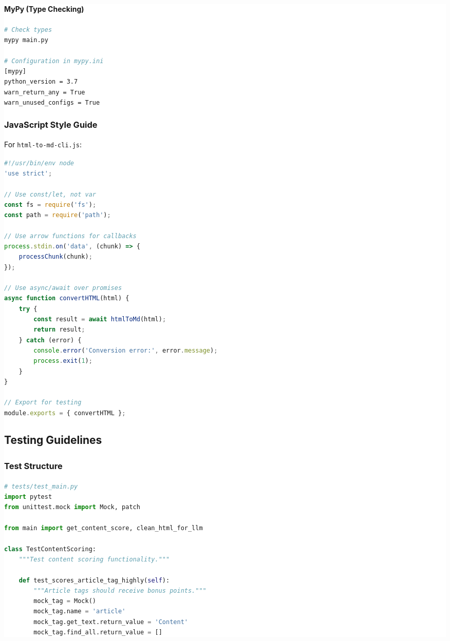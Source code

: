 #### MyPy (Type Checking)
```bash
# Check types
mypy main.py

# Configuration in mypy.ini
[mypy]
python_version = 3.7
warn_return_any = True
warn_unused_configs = True
```

### JavaScript Style Guide

For `html-to-md-cli.js`:

```javascript
#!/usr/bin/env node
'use strict';

// Use const/let, not var
const fs = require('fs');
const path = require('path');

// Use arrow functions for callbacks
process.stdin.on('data', (chunk) => {
    processChunk(chunk);
});

// Use async/await over promises
async function convertHTML(html) {
    try {
        const result = await htmlToMd(html);
        return result;
    } catch (error) {
        console.error('Conversion error:', error.message);
        process.exit(1);
    }
}

// Export for testing
module.exports = { convertHTML };
```

## Testing Guidelines

### Test Structure

```python
# tests/test_main.py
import pytest
from unittest.mock import Mock, patch

from main import get_content_score, clean_html_for_llm

class TestContentScoring:
    """Test content scoring functionality."""

    def test_scores_article_tag_highly(self):
        """Article tags should receive bonus points."""
        mock_tag = Mock()
        mock_tag.name = 'article'
        mock_tag.get_text.return_value = 'Content'
        mock_tag.find_all.return_value = []
```